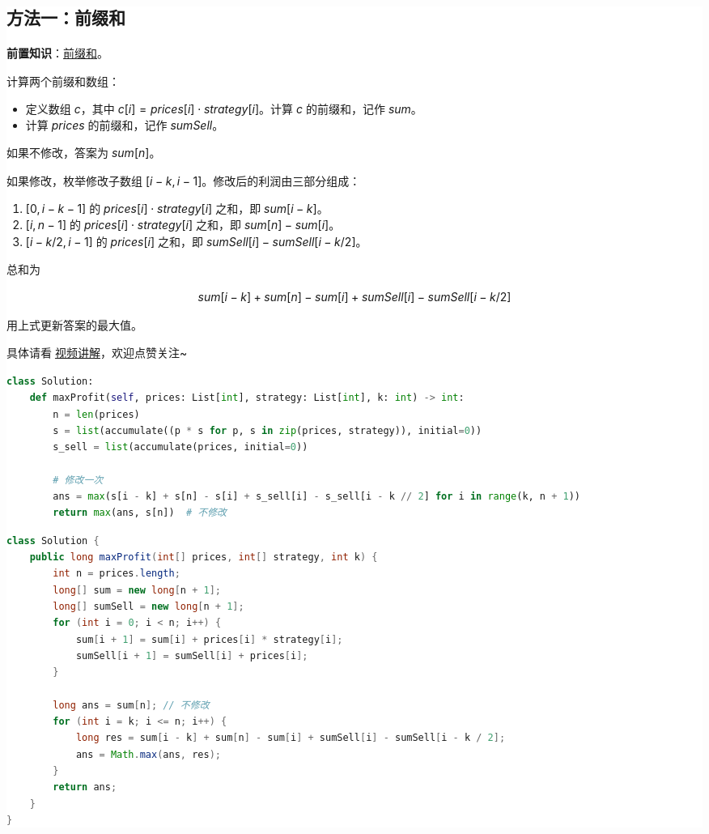 ## 方法一：前缀和

**前置知识**：[前缀和](https://leetcode.cn/problems/range-sum-query-immutable/solution/qian-zhui-he-ji-qi-kuo-zhan-fu-ti-dan-py-vaar/)。

计算两个前缀和数组：

- 定义数组 $c$，其中 $c[i] = \textit{prices}[i]\cdot \textit{strategy}[i]$。计算 $c$ 的前缀和，记作 $\textit{sum}$。
- 计算 $\textit{prices}$ 的前缀和，记作 $\textit{sumSell}$。

如果不修改，答案为 $\textit{sum}[n]$。

如果修改，枚举修改子数组 $[i-k,i-1]$。修改后的利润由三部分组成：

1. $[0,i-k-1]$ 的 $\textit{prices}[i]\cdot \textit{strategy}[i]$ 之和，即 $\textit{sum}[i-k]$。
2. $[i,n-1]$ 的 $\textit{prices}[i]\cdot \textit{strategy}[i]$ 之和，即 $\textit{sum}[n] - \textit{sum}[i]$。
3. $[i-k/2,i-1]$ 的 $\textit{prices}[i]$ 之和，即 $\textit{sumSell}[i] - \textit{sumSell}[i-k/2]$。

总和为

$$
\textit{sum}[i-k] + \textit{sum}[n] - \textit{sum}[i] + \textit{sumSell}[i] - \textit{sumSell}[i-k/2]
$$

用上式更新答案的最大值。

具体请看 [视频讲解](https://www.bilibili.com/video/BV1kTYyzwEDD/?t=29m23s)，欢迎点赞关注~

```py [sol-Python3]
class Solution:
    def maxProfit(self, prices: List[int], strategy: List[int], k: int) -> int:
        n = len(prices)
        s = list(accumulate((p * s for p, s in zip(prices, strategy)), initial=0))
        s_sell = list(accumulate(prices, initial=0))

        # 修改一次
        ans = max(s[i - k] + s[n] - s[i] + s_sell[i] - s_sell[i - k // 2] for i in range(k, n + 1))
        return max(ans, s[n])  # 不修改
```

```java [sol-Java]
class Solution {
    public long maxProfit(int[] prices, int[] strategy, int k) {
        int n = prices.length;
        long[] sum = new long[n + 1];
        long[] sumSell = new long[n + 1];
        for (int i = 0; i < n; i++) {
            sum[i + 1] = sum[i] + prices[i] * strategy[i];
            sumSell[i + 1] = sumSell[i] + prices[i];
        }

        long ans = sum[n]; // 不修改
        for (int i = k; i <= n; i++) {
            long res = sum[i - k] + sum[n] - sum[i] + sumSell[i] - sumSell[i - k / 2];
            ans = Math.max(ans, res);
        }
        return ans;
    }
}
```
